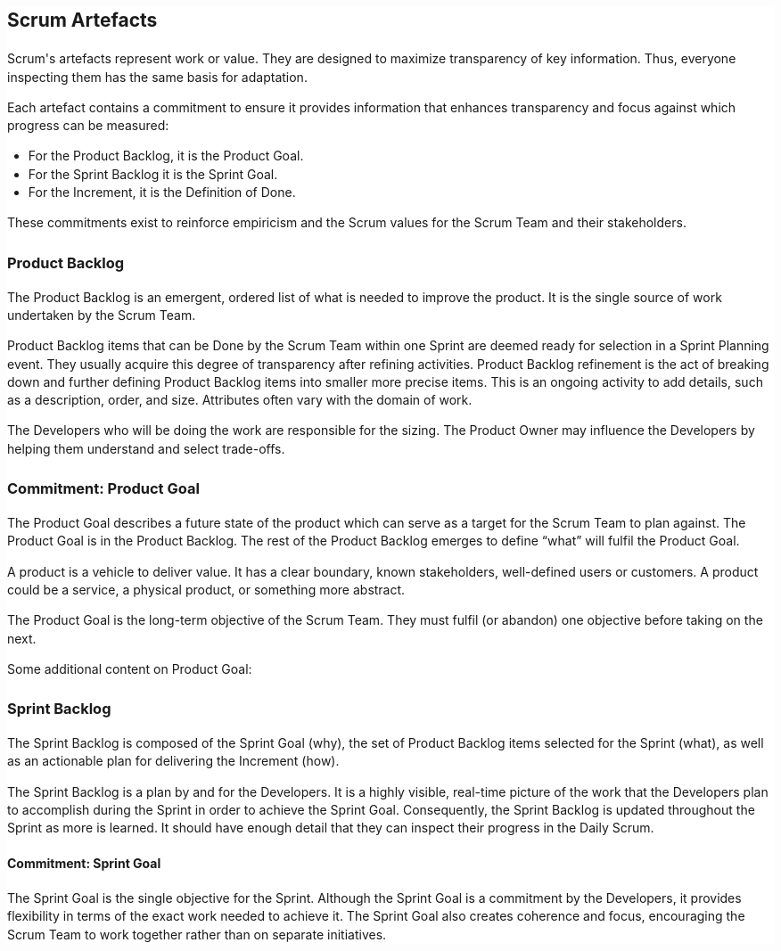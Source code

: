 ## Scrum Artefacts

Scrum's artefacts represent work or value. They are designed to maximize transparency of key information. Thus, everyone inspecting them has the same basis for adaptation.

Each artefact contains a commitment to ensure it provides information that enhances transparency and focus against which progress can be measured:

- For the Product Backlog, it is the Product Goal.
- For the Sprint Backlog it is the Sprint Goal.
- For the Increment, it is the Definition of Done.

These commitments exist to reinforce empiricism and the Scrum values for the Scrum Team and their stakeholders.

### Product Backlog

The Product Backlog is an emergent, ordered list of what is needed to improve the product. It is the single source of work undertaken by the Scrum Team.

Product Backlog items that can be Done by the Scrum Team within one Sprint are deemed ready for selection in a Sprint Planning event. They usually acquire this degree of transparency after refining activities. Product Backlog refinement is the act of breaking down and further defining Product Backlog items into smaller more precise items. This is an ongoing activity to add details, such as a description, order, and size. Attributes often vary with the domain of work.

The Developers who will be doing the work are responsible for the sizing. The Product Owner may influence the Developers by helping them understand and select trade-offs.

### Commitment: Product Goal

The Product Goal describes a future state of the product which can serve as a target for the Scrum Team to plan against. The Product Goal is in the Product Backlog. The rest of the Product Backlog emerges to define “what” will fulfil the Product Goal.

A product is a vehicle to deliver value. It has a clear boundary, known stakeholders, well-defined users or customers. A product could be a service, a physical product, or something more abstract.

The Product Goal is the long-term objective of the Scrum Team. They must fulfil (or abandon) one objective before taking on the next.

Some additional content on Product Goal:

### Sprint Backlog

The Sprint Backlog is composed of the Sprint Goal (why), the set of Product Backlog items selected for the Sprint (what), as well as an actionable plan for delivering the Increment (how).

The Sprint Backlog is a plan by and for the Developers. It is a highly visible, real-time picture of the work that the Developers plan to accomplish during the Sprint in order to achieve the Sprint Goal. Consequently, the Sprint Backlog is updated throughout the Sprint as more is learned. It should have enough detail that they can inspect their progress in the Daily Scrum.

#### Commitment: Sprint Goal

The Sprint Goal is the single objective for the Sprint. Although the Sprint Goal is a commitment by the Developers, it provides flexibility in terms of the exact work needed to achieve it. The Sprint Goal also creates coherence and focus, encouraging the Scrum Team to work together rather than on separate initiatives.
